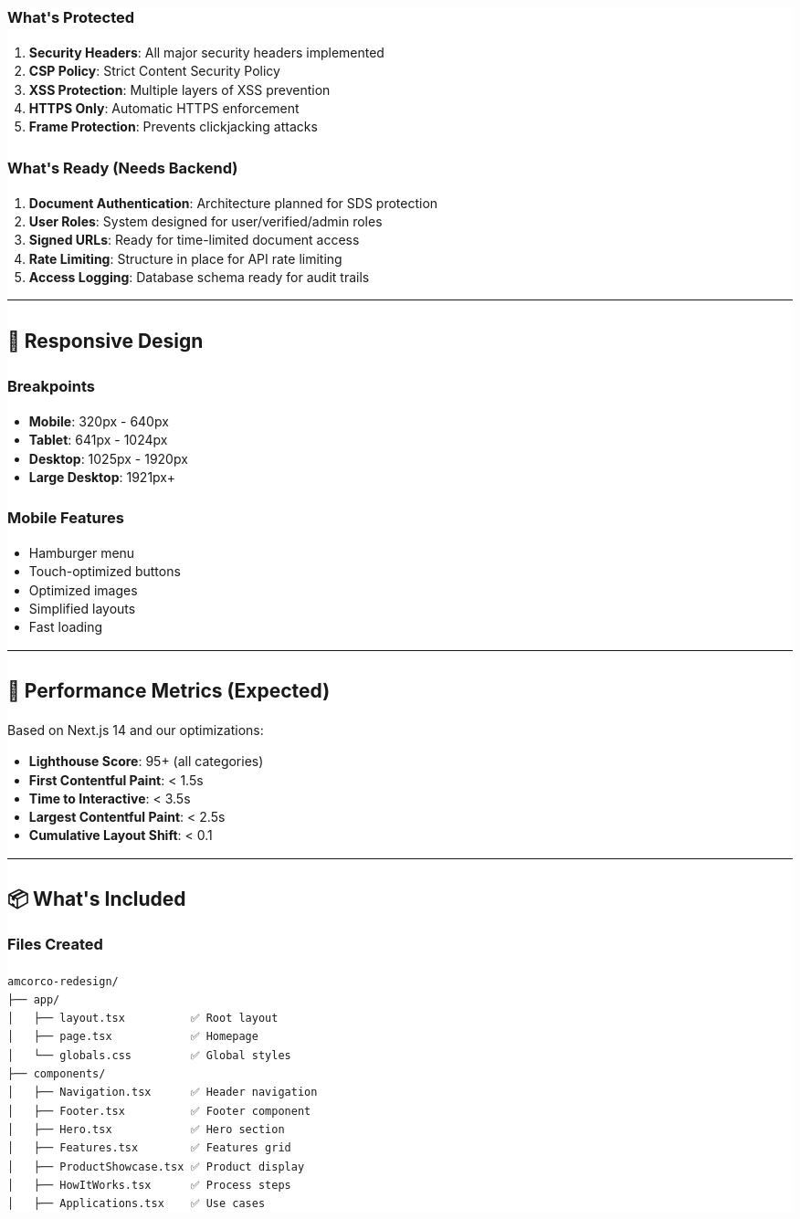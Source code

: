 ### What's Protected
1. **Security Headers**: All major security headers implemented
2. **CSP Policy**: Strict Content Security Policy
3. **XSS Protection**: Multiple layers of XSS prevention
4. **HTTPS Only**: Automatic HTTPS enforcement
5. **Frame Protection**: Prevents clickjacking attacks

### What's Ready (Needs Backend)
1. **Document Authentication**: Architecture planned for SDS protection
2. **User Roles**: System designed for user/verified/admin roles
3. **Signed URLs**: Ready for time-limited document access
4. **Rate Limiting**: Structure in place for API rate limiting
5. **Access Logging**: Database schema ready for audit trails

---

## 📱 Responsive Design

### Breakpoints
- **Mobile**: 320px - 640px
- **Tablet**: 641px - 1024px
- **Desktop**: 1025px - 1920px
- **Large Desktop**: 1921px+

### Mobile Features
- Hamburger menu
- Touch-optimized buttons
- Optimized images
- Simplified layouts
- Fast loading

---

## 🚀 Performance Metrics (Expected)

Based on Next.js 14 and our optimizations:

- **Lighthouse Score**: 95+ (all categories)
- **First Contentful Paint**: < 1.5s
- **Time to Interactive**: < 3.5s
- **Largest Contentful Paint**: < 2.5s
- **Cumulative Layout Shift**: < 0.1

---

## 📦 What's Included

### Files Created
```
amcorco-redesign/
├── app/
│   ├── layout.tsx          ✅ Root layout
│   ├── page.tsx            ✅ Homepage
│   └── globals.css         ✅ Global styles
├── components/
│   ├── Navigation.tsx      ✅ Header navigation
│   ├── Footer.tsx          ✅ Footer component
│   ├── Hero.tsx            ✅ Hero section
│   ├── Features.tsx        ✅ Features grid
│   ├── ProductShowcase.tsx ✅ Product display
│   ├── HowItWorks.tsx      ✅ Process steps
│   ├── Applications.tsx    ✅ Use cases
```